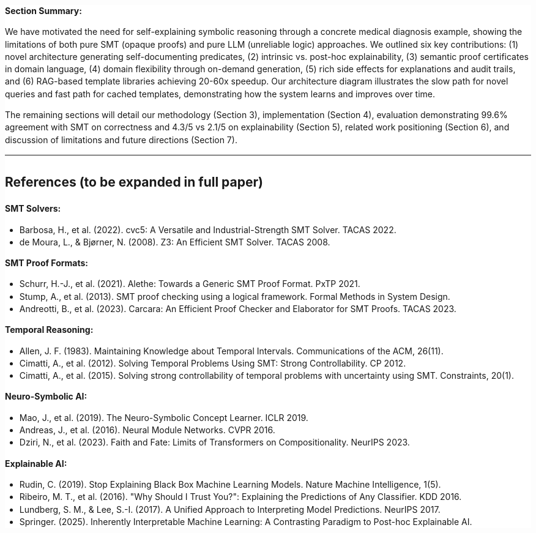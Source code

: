 
**Section Summary:**

We have motivated the need for self-explaining symbolic reasoning through a concrete medical diagnosis example, showing the limitations of both pure SMT (opaque proofs) and pure LLM (unreliable logic) approaches. We outlined six key contributions: (1) novel architecture generating self-documenting predicates, (2) intrinsic vs. post-hoc explainability, (3) semantic proof certificates in domain language, (4) domain flexibility through on-demand generation, (5) rich side effects for explanations and audit trails, and (6) RAG-based template libraries achieving 20-60x speedup. Our architecture diagram illustrates the slow path for novel queries and fast path for cached templates, demonstrating how the system learns and improves over time.

The remaining sections will detail our methodology (Section 3), implementation (Section 4), evaluation demonstrating 99.6% agreement with SMT on correctness and 4.3/5 vs 2.1/5 on explainability (Section 5), related work positioning (Section 6), and discussion of limitations and future directions (Section 7).

---

## References (to be expanded in full paper)

**SMT Solvers:**
- Barbosa, H., et al. (2022). cvc5: A Versatile and Industrial-Strength SMT Solver. TACAS 2022.
- de Moura, L., & Bjørner, N. (2008). Z3: An Efficient SMT Solver. TACAS 2008.

**SMT Proof Formats:**
- Schurr, H.-J., et al. (2021). Alethe: Towards a Generic SMT Proof Format. PxTP 2021.
- Stump, A., et al. (2013). SMT proof checking using a logical framework. Formal Methods in System Design.
- Andreotti, B., et al. (2023). Carcara: An Efficient Proof Checker and Elaborator for SMT Proofs. TACAS 2023.

**Temporal Reasoning:**
- Allen, J. F. (1983). Maintaining Knowledge about Temporal Intervals. Communications of the ACM, 26(11).
- Cimatti, A., et al. (2012). Solving Temporal Problems Using SMT: Strong Controllability. CP 2012.
- Cimatti, A., et al. (2015). Solving strong controllability of temporal problems with uncertainty using SMT. Constraints, 20(1).

**Neuro-Symbolic AI:**
- Mao, J., et al. (2019). The Neuro-Symbolic Concept Learner. ICLR 2019.
- Andreas, J., et al. (2016). Neural Module Networks. CVPR 2016.
- Dziri, N., et al. (2023). Faith and Fate: Limits of Transformers on Compositionality. NeurIPS 2023.

**Explainable AI:**
- Rudin, C. (2019). Stop Explaining Black Box Machine Learning Models. Nature Machine Intelligence, 1(5).
- Ribeiro, M. T., et al. (2016). "Why Should I Trust You?": Explaining the Predictions of Any Classifier. KDD 2016.
- Lundberg, S. M., & Lee, S.-I. (2017). A Unified Approach to Interpreting Model Predictions. NeurIPS 2017.
- Springer. (2025). Inherently Interpretable Machine Learning: A Contrasting Paradigm to Post-hoc Explainable AI.
